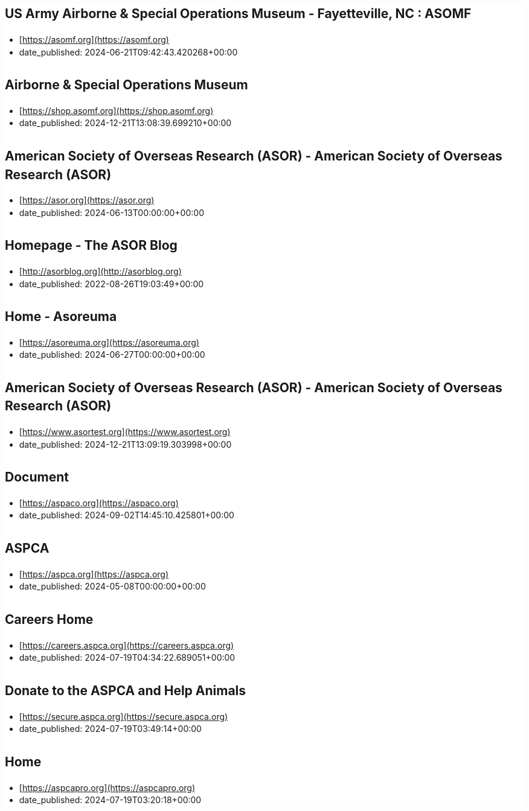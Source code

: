  ## US Army Airborne & Special Operations Museum - Fayetteville, NC : ASOMF
 - [https://asomf.org](https://asomf.org)
 - date_published: 2024-06-21T09:42:43.420268+00:00

 ## Airborne & Special Operations Museum
 - [https://shop.asomf.org](https://shop.asomf.org)
 - date_published: 2024-12-21T13:08:39.699210+00:00

 ## American Society of Overseas Research (ASOR) - American Society of Overseas Research (ASOR)
 - [https://asor.org](https://asor.org)
 - date_published: 2024-06-13T00:00:00+00:00

 ## Homepage - The ASOR Blog
 - [http://asorblog.org](http://asorblog.org)
 - date_published: 2022-08-26T19:03:49+00:00

 ## Home - Asoreuma
 - [https://asoreuma.org](https://asoreuma.org)
 - date_published: 2024-06-27T00:00:00+00:00

 ## American Society of Overseas Research (ASOR) - American Society of Overseas Research (ASOR)
 - [https://www.asortest.org](https://www.asortest.org)
 - date_published: 2024-12-21T13:09:19.303998+00:00

 ## Document
 - [https://aspaco.org](https://aspaco.org)
 - date_published: 2024-09-02T14:45:10.425801+00:00

 ## ASPCA
 - [https://aspca.org](https://aspca.org)
 - date_published: 2024-05-08T00:00:00+00:00

 ## Careers Home
 - [https://careers.aspca.org](https://careers.aspca.org)
 - date_published: 2024-07-19T04:34:22.689051+00:00

 ## Donate to the ASPCA and Help Animals
 - [https://secure.aspca.org](https://secure.aspca.org)
 - date_published: 2024-07-19T03:49:14+00:00

 ## Home
 - [https://aspcapro.org](https://aspcapro.org)
 - date_published: 2024-07-19T03:20:18+00:00
